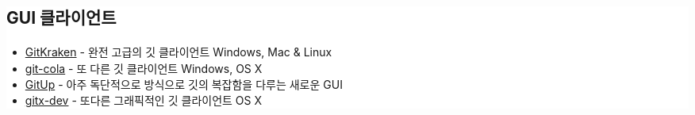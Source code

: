 ## GUI 클라이언트

* [GitKraken](https://www.gitkraken.com/) - 완전 고급의 깃 클라이언트 Windows, Mac & Linux
* [git-cola](https://git-cola.github.io/) - 또 다른 깃 클라이언트 Windows, OS X
* [GitUp](https://github.com/git-up/GitUp) - 아주 독단적으로 방식으로 깃의 복잡함을 다루는 새로운 GUI
* [gitx-dev](https://rowanj.github.io/gitx/) - 또다른 그래픽적인 깃 클라이언트 OS X
